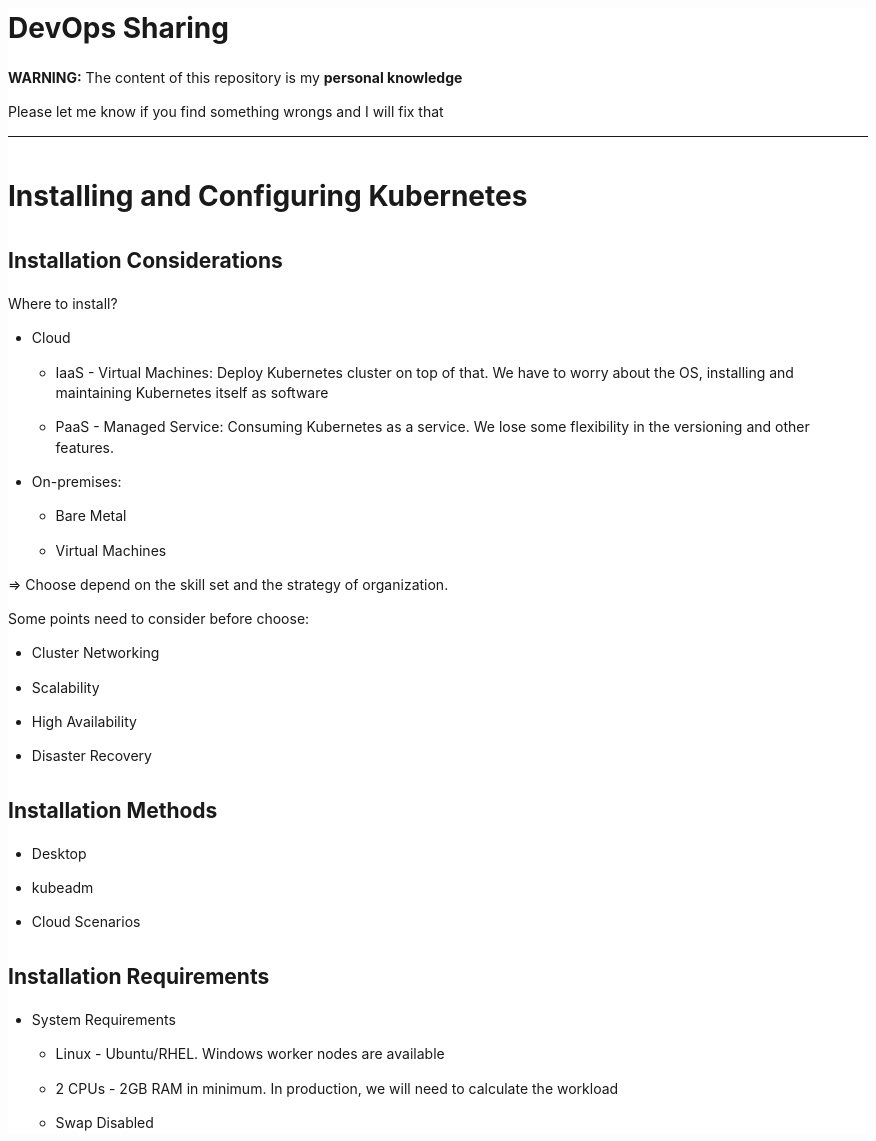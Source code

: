 # DevOps Sharing

**WARNING:** The content of this repository is my **personal knowledge**

Please let me know if you find something wrongs and I will fix that

---

# Installing and Configuring Kubernetes

## Installation Considerations

Where to install? 

* Cloud

  * IaaS - Virtual Machines: Deploy Kubernetes cluster on top of that. We have to worry about the OS, installing and maintaining Kubernetes itself as software

  * PaaS - Managed Service: Consuming Kubernetes as a service. We lose some flexibility in the versioning and other features.

* On-premises: 

  * Bare Metal

  * Virtual Machines

=> Choose depend on the skill set and the strategy of organization.

Some points need to consider before choose:

* Cluster Networking

* Scalability

* High Availability

* Disaster Recovery 

## Installation Methods

* Desktop

* kubeadm

* Cloud Scenarios

## Installation Requirements

* System Requirements

  * Linux - Ubuntu/RHEL. Windows worker nodes are available

  * 2 CPUs - 2GB RAM in minimum. In production, we will need to calculate the workload

  * Swap Disabled
